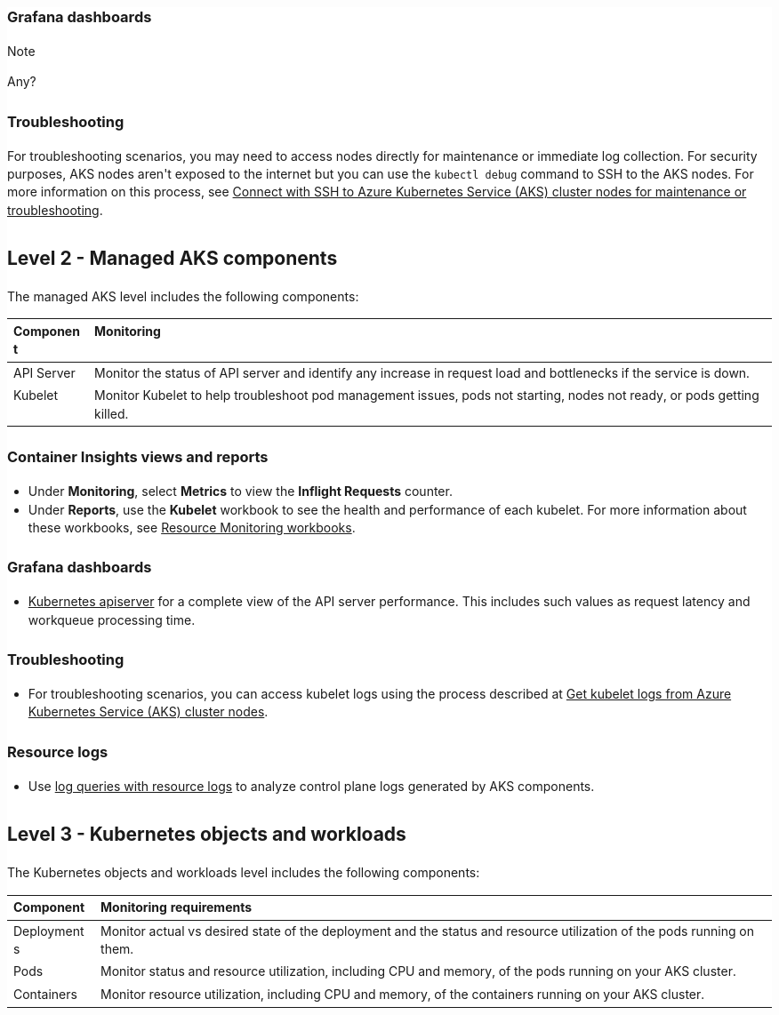 ### Grafana dashboards

> [!NOTE]
> Any?

### Troubleshooting

For troubleshooting scenarios, you may need to access nodes directly for maintenance or immediate log collection. For security purposes, AKS nodes aren't exposed to the internet but you can use the `kubectl debug` command to SSH to the AKS nodes. For more information on this process, see [Connect with SSH to Azure Kubernetes Service (AKS) cluster nodes for maintenance or troubleshooting](../../aks/ssh.md).

## Level 2 - Managed AKS components

The managed AKS level includes the following components:

| Component | Monitoring |
|:---|:---|
| API Server | Monitor the status of API server and identify any increase in request load and bottlenecks if the service is down. |
| Kubelet | Monitor Kubelet to help troubleshoot pod management issues, pods not starting, nodes not ready, or pods getting killed.  |

### Container Insights views and reports

- Under **Monitoring**, select **Metrics** to view the **Inflight Requests** counter.
- Under **Reports**, use the **Kubelet** workbook to see the health and performance of each kubelet. For more information about these workbooks, see [Resource Monitoring workbooks](container-insights-reports.md#resource-monitoring-workbooks). 

### Grafana dashboards

- [Kubernetes apiserver](https://grafana.com/grafana/dashboards/12006) for a complete view of the API server performance. This includes such values as request latency and workqueue processing time.


### Troubleshooting

- For troubleshooting scenarios, you can access kubelet logs using the process described at [Get kubelet logs from Azure Kubernetes Service (AKS) cluster nodes](../../aks/kubelet-logs.md).

### Resource logs

- Use [log queries with resource logs](container-insights-log-query.md#resource-logs) to analyze control plane logs generated by AKS components.

## Level 3 - Kubernetes objects and workloads

The Kubernetes objects and workloads level includes the following components:

| Component | Monitoring requirements |
|:---|:---|
| Deployments | Monitor actual vs desired state of the deployment and the status and resource utilization of the pods running on them.  |
| Pods | Monitor status and resource utilization, including CPU and memory, of the pods running on your AKS cluster. |
| Containers | Monitor resource utilization, including CPU and memory, of the containers running on your AKS cluster. |
